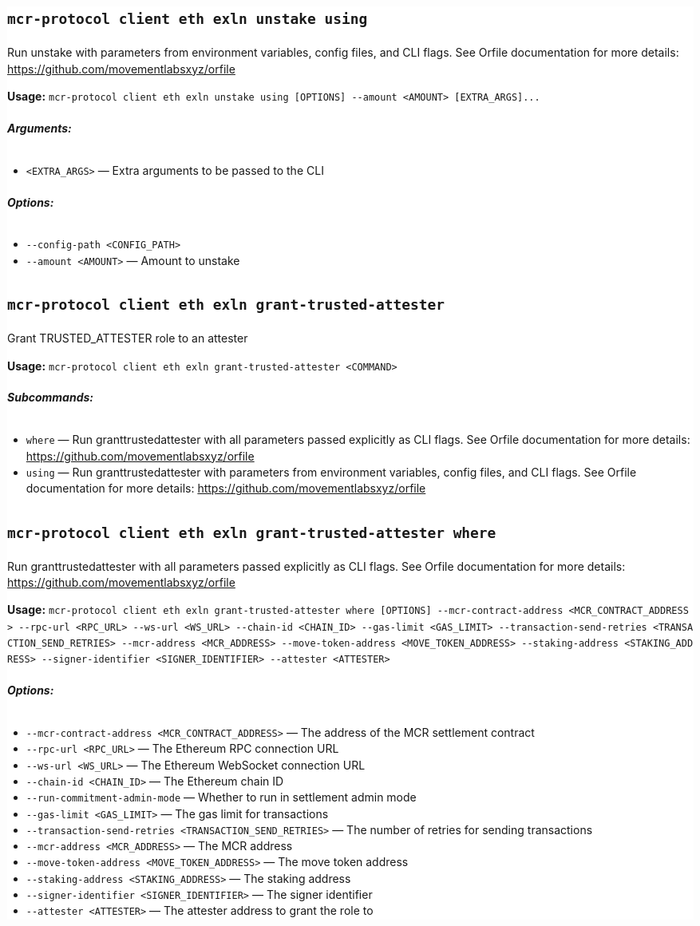 

## `mcr-protocol client eth exln unstake using`

Run unstake with parameters from environment variables, config files, and CLI flags. See Orfile documentation for more details: <https://github.com/movementlabsxyz/orfile>

**Usage:** `mcr-protocol client eth exln unstake using [OPTIONS] --amount <AMOUNT> [EXTRA_ARGS]...`

###### **Arguments:**

* `<EXTRA_ARGS>` — Extra arguments to be passed to the CLI

###### **Options:**

* `--config-path <CONFIG_PATH>`
* `--amount <AMOUNT>` — Amount to unstake



## `mcr-protocol client eth exln grant-trusted-attester`

Grant TRUSTED_ATTESTER role to an attester

**Usage:** `mcr-protocol client eth exln grant-trusted-attester <COMMAND>`

###### **Subcommands:**

* `where` — Run granttrustedattester with all parameters passed explicitly as CLI flags. See Orfile documentation for more details: <https://github.com/movementlabsxyz/orfile>
* `using` — Run granttrustedattester with parameters from environment variables, config files, and CLI flags. See Orfile documentation for more details: <https://github.com/movementlabsxyz/orfile>



## `mcr-protocol client eth exln grant-trusted-attester where`

Run granttrustedattester with all parameters passed explicitly as CLI flags. See Orfile documentation for more details: <https://github.com/movementlabsxyz/orfile>

**Usage:** `mcr-protocol client eth exln grant-trusted-attester where [OPTIONS] --mcr-contract-address <MCR_CONTRACT_ADDRESS> --rpc-url <RPC_URL> --ws-url <WS_URL> --chain-id <CHAIN_ID> --gas-limit <GAS_LIMIT> --transaction-send-retries <TRANSACTION_SEND_RETRIES> --mcr-address <MCR_ADDRESS> --move-token-address <MOVE_TOKEN_ADDRESS> --staking-address <STAKING_ADDRESS> --signer-identifier <SIGNER_IDENTIFIER> --attester <ATTESTER>`

###### **Options:**

* `--mcr-contract-address <MCR_CONTRACT_ADDRESS>` — The address of the MCR settlement contract
* `--rpc-url <RPC_URL>` — The Ethereum RPC connection URL
* `--ws-url <WS_URL>` — The Ethereum WebSocket connection URL
* `--chain-id <CHAIN_ID>` — The Ethereum chain ID
* `--run-commitment-admin-mode` — Whether to run in settlement admin mode
* `--gas-limit <GAS_LIMIT>` — The gas limit for transactions
* `--transaction-send-retries <TRANSACTION_SEND_RETRIES>` — The number of retries for sending transactions
* `--mcr-address <MCR_ADDRESS>` — The MCR address
* `--move-token-address <MOVE_TOKEN_ADDRESS>` — The move token address
* `--staking-address <STAKING_ADDRESS>` — The staking address
* `--signer-identifier <SIGNER_IDENTIFIER>` — The signer identifier
* `--attester <ATTESTER>` — The attester address to grant the role to

